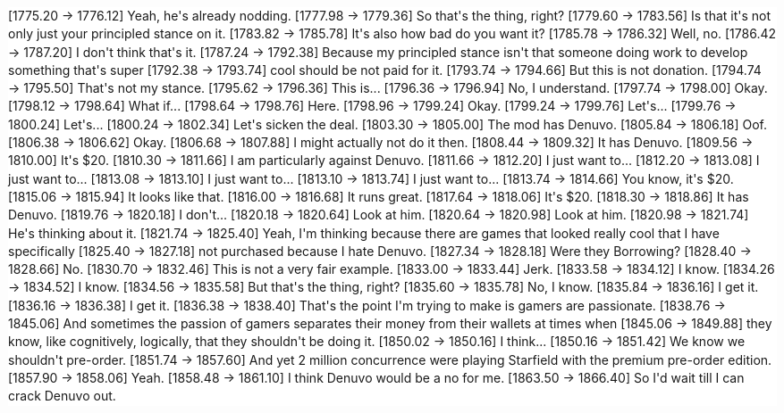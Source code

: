 [1775.20 → 1776.12] Yeah, he's already nodding.
[1777.98 → 1779.36] So that's the thing, right?
[1779.60 → 1783.56] Is that it's not only just your principled stance on it.
[1783.82 → 1785.78] It's also how bad do you want it?
[1785.78 → 1786.32] Well, no.
[1786.42 → 1787.20] I don't think that's it.
[1787.24 → 1792.38] Because my principled stance isn't that someone doing work to develop something that's super
[1792.38 → 1793.74] cool should be not paid for it.
[1793.74 → 1794.66] But this is not donation.
[1794.74 → 1795.50] That's not my stance.
[1795.62 → 1796.36] This is...
[1796.36 → 1796.94] No, I understand.
[1797.74 → 1798.00] Okay.
[1798.12 → 1798.64] What if...
[1798.64 → 1798.76] Here.
[1798.96 → 1799.24] Okay.
[1799.24 → 1799.76] Let's...
[1799.76 → 1800.24] Let's...
[1800.24 → 1802.34] Let's sicken the deal.
[1803.30 → 1805.00] The mod has Denuvo.
[1805.84 → 1806.18] Oof.
[1806.38 → 1806.62] Okay.
[1806.68 → 1807.88] I might actually not do it then.
[1808.44 → 1809.32] It has Denuvo.
[1809.56 → 1810.00] It's $20.
[1810.30 → 1811.66] I am particularly against Denuvo.
[1811.66 → 1812.20] I just want to...
[1812.20 → 1813.08] I just want to...
[1813.08 → 1813.10] I just want to...
[1813.10 → 1813.74] I just want to...
[1813.74 → 1814.66] You know, it's $20.
[1815.06 → 1815.94] It looks like that.
[1816.00 → 1816.68] It runs great.
[1817.64 → 1818.06] It's $20.
[1818.30 → 1818.86] It has Denuvo.
[1819.76 → 1820.18] I don't...
[1820.18 → 1820.64] Look at him.
[1820.64 → 1820.98] Look at him.
[1820.98 → 1821.74] He's thinking about it.
[1821.74 → 1825.40] Yeah, I'm thinking because there are games that looked really cool that I have specifically
[1825.40 → 1827.18] not purchased because I hate Denuvo.
[1827.34 → 1828.18] Were they Borrowing?
[1828.40 → 1828.66] No.
[1830.70 → 1832.46] This is not a very fair example.
[1833.00 → 1833.44] Jerk.
[1833.58 → 1834.12] I know.
[1834.26 → 1834.52] I know.
[1834.56 → 1835.58] But that's the thing, right?
[1835.60 → 1835.78] No, I know.
[1835.84 → 1836.16] I get it.
[1836.16 → 1836.38] I get it.
[1836.38 → 1838.40] That's the point I'm trying to make is gamers are passionate.
[1838.76 → 1845.06] And sometimes the passion of gamers separates their money from their wallets at times when
[1845.06 → 1849.88] they know, like cognitively, logically, that they shouldn't be doing it.
[1850.02 → 1850.16] I think...
[1850.16 → 1851.42] We know we shouldn't pre-order.
[1851.74 → 1857.60] And yet 2 million concurrence were playing Starfield with the premium pre-order edition.
[1857.90 → 1858.06] Yeah.
[1858.48 → 1861.10] I think Denuvo would be a no for me.
[1863.50 → 1866.40] So I'd wait till I can crack Denuvo out.